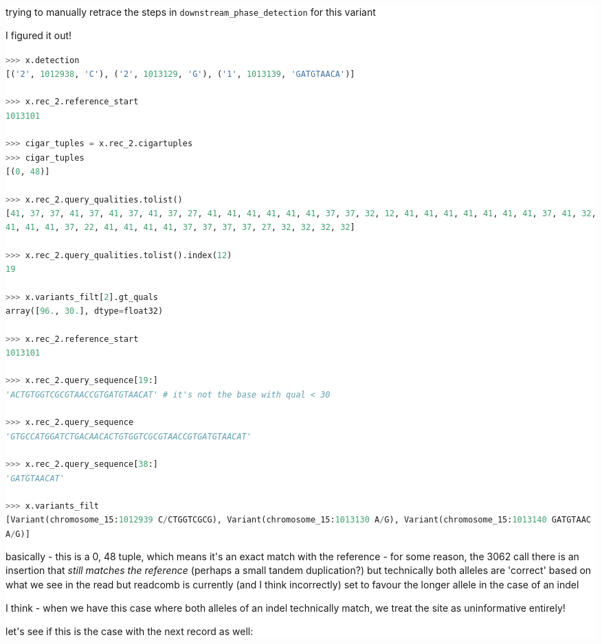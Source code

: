 trying to manually retrace the steps in `downstream_phase_detection` for this variant

I figured it out!

```python
>>> x.detection
[('2', 1012938, 'C'), ('2', 1013129, 'G'), ('1', 1013139, 'GATGTAACA')]

>>> x.rec_2.reference_start
1013101

>>> cigar_tuples = x.rec_2.cigartuples
>>> cigar_tuples
[(0, 48)]

>>> x.rec_2.query_qualities.tolist()
[41, 37, 37, 41, 37, 41, 37, 41, 37, 27, 41, 41, 41, 41, 41, 41, 37, 37, 32, 12, 41, 41, 41, 41, 41, 41, 41, 37, 41, 32, 41, 41, 41, 37, 22, 41, 41, 41, 41, 37, 37, 37, 37, 27, 32, 32, 32, 32]

>>> x.rec_2.query_qualities.tolist().index(12)
19

>>> x.variants_filt[2].gt_quals
array([96., 30.], dtype=float32)

>>> x.rec_2.reference_start
1013101

>>> x.rec_2.query_sequence[19:]
'ACTGTGGTCGCGTAACCGTGATGTAACAT' # it's not the base with qual < 30

>>> x.rec_2.query_sequence
'GTGCCATGGATCTGACAACACTGTGGTCGCGTAACCGTGATGTAACAT'

>>> x.rec_2.query_sequence[38:]
'GATGTAACAT'

>>> x.variants_filt
[Variant(chromosome_15:1012939 C/CTGGTCGCG), Variant(chromosome_15:1013130 A/G), Variant(chromosome_15:1013140 GATGTAACA/G)]
```

basically - this is a 0, 48 tuple, which means it's an exact match with the
reference - for some reason, the 3062 call there is an insertion that _still
matches the reference_ (perhaps a small tandem duplication?) but technically
both alleles are 'correct' based on what we see in the read but readcomb is
currently (and I think incorrectly) set to favour the longer allele in the case
of an indel 

I think - when we have this case where both alleles of an indel technically match,
we treat the site as uninformative entirely! 

let's see if this is the case with the next record as well:
